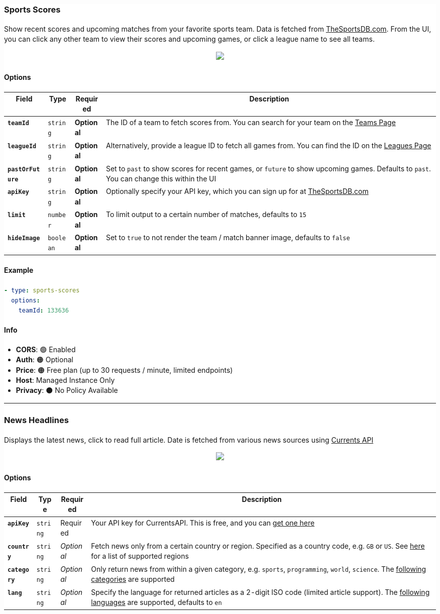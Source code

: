 ### Sports Scores

Show recent scores and upcoming matches from your favorite sports team. Data is fetched from [TheSportsDB.com](https://www.thesportsdb.com/). From the UI, you can click any other team to view their scores and upcoming games, or click a league name to see all teams.

<p align="center"><img width="400" src="https://i.ibb.co/8XhXGkN/sports-scores.png" /></p>

#### Options

**Field** | **Type** | **Required** | **Description**
--- | --- | --- | ---
**`teamId`** | `string` |  **Optional** | The ID of a team to fetch scores from. You can search for your team on the [Teams Page](https://www.thesportsdb.com/teams_main.php)
**`leagueId`** | `string` |  **Optional** | Alternatively, provide a league ID to fetch all games from. You can find the ID on the [Leagues Page](https://www.thesportsdb.com/Sport/Leagues)
**`pastOrFuture`** | `string` |  **Optional** | Set to `past` to show scores for recent games, or `future` to show upcoming games. Defaults to `past`. You can change this within the UI
**`apiKey`** | `string` | **Optional** | Optionally specify your API key, which you can sign up for at [TheSportsDB.com](https://www.thesportsdb.com/)
**`limit`** | `number` | **Optional** | To limit output to a certain number of matches, defaults to `15`
**`hideImage`** | `boolean` | **Optional** | Set to `true` to not render the team / match banner image, defaults to `false`

#### Example

```yaml
- type: sports-scores
  options:
    teamId: 133636
```

#### Info

- **CORS**: 🟢 Enabled
- **Auth**: 🟠 Optional
- **Price**: 🟠 Free plan (up to 30 requests / minute, limited endpoints)
- **Host**: Managed Instance Only
- **Privacy**: ⚫ No Policy Available

---

### News Headlines

Displays the latest news, click to read full article. Date is fetched from various news sources using [Currents API](https://currentsapi.services/en)

<p align="center"><img width="380" src="https://i.ibb.co/6NDWW0z/news-headlines.png" /></p>

#### Options

**Field** | **Type** | **Required** | **Description**
--- | --- | --- | ---
**`apiKey`** | `string` |  Required | Your API key for CurrentsAPI. This is free, and you can [get one here](https://currentsapi.services/en/register)
**`country`** | `string` | _Optional_ | Fetch news only from a certain country or region. Specified as a country code, e.g. `GB` or `US`. See [here](https://api.currentsapi.services/v1/available/regions) for a list of supported regions
**`category`** | `string` | _Optional_ | Only return news from within a given category, e.g. `sports`, `programming`, `world`, `science`. The [following categories](https://api.currentsapi.services/v1/available/categories) are supported
**`lang`** | `string` |  _Optional_ | Specify the language for returned articles as a 2-digit ISO code (limited article support). The [following languages](https://api.currentsapi.services/v1/available/languages) are supported, defaults to `en`
